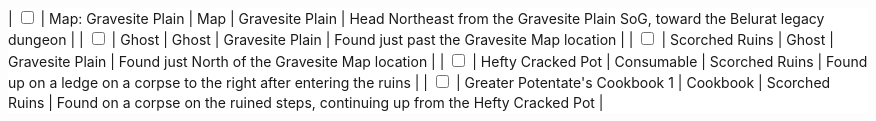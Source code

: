 | <input type="checkbox"/> | Map: Gravesite Plain                                            | Map                   | Gravesite Plain               | Head Northeast from the Gravesite Plain SoG, toward the Belurat legacy dungeon                                                                                                                                                                                                                                                                                                                                                                                                                                                                                                                                                                                                                                                                                                                                                                                                     |
| <input type="checkbox"/> | Ghost                                                           | Ghost                 | Gravesite Plain               | Found just past the Gravesite Map location                                                                                                                                                                                                                                                                                                                                                                                                                                                                                                                                                                                                                                                                                                                                                                                                                                         |
| <input type="checkbox"/> | Scorched Ruins                                                  | Ghost                 | Gravesite Plain               | Found just North of the Gravesite Map location                                                                                                                                                                                                                                                                                                                                                                                                                                                                                                                                                                                                                                                                                                                                                                                                                                     |
| <input type="checkbox"/> | Hefty Cracked Pot                                               | Consumable            | Scorched Ruins                | Found up on a ledge on a corpse to the right after entering the ruins                                                                                                                                                                                                                                                                                                                                                                                                                                                                                                                                                                                                                                                                                                                                                                                                              |
| <input type="checkbox"/> | Greater Potentate's Cookbook 1                                  | Cookbook              | Scorched Ruins                | Found on a corpse on the ruined steps, continuing up from the Hefty Cracked Pot                                                                                                                                                                                                                                                                                                                                                                                                                                                                                                                                                                                                                                                                                                                                                                                                    |